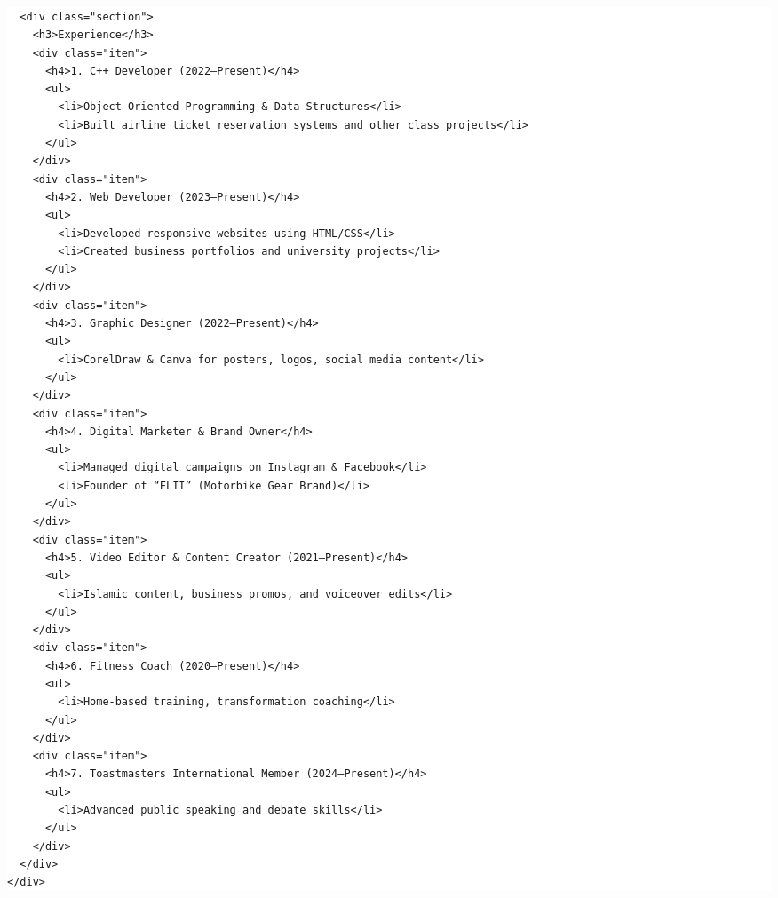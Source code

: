       <div class="section">
        <h3>Experience</h3>
        <div class="item">
          <h4>1. C++ Developer (2022–Present)</h4>
          <ul>
            <li>Object-Oriented Programming & Data Structures</li>
            <li>Built airline ticket reservation systems and other class projects</li>
          </ul>
        </div>
        <div class="item">
          <h4>2. Web Developer (2023–Present)</h4>
          <ul>
            <li>Developed responsive websites using HTML/CSS</li>
            <li>Created business portfolios and university projects</li>
          </ul>
        </div>
        <div class="item">
          <h4>3. Graphic Designer (2022–Present)</h4>
          <ul>
            <li>CorelDraw & Canva for posters, logos, social media content</li>
          </ul>
        </div>
        <div class="item">
          <h4>4. Digital Marketer & Brand Owner</h4>
          <ul>
            <li>Managed digital campaigns on Instagram & Facebook</li>
            <li>Founder of “FLII” (Motorbike Gear Brand)</li>
          </ul>
        </div>
        <div class="item">
          <h4>5. Video Editor & Content Creator (2021–Present)</h4>
          <ul>
            <li>Islamic content, business promos, and voiceover edits</li>
          </ul>
        </div>
        <div class="item">
          <h4>6. Fitness Coach (2020–Present)</h4>
          <ul>
            <li>Home-based training, transformation coaching</li>
          </ul>
        </div>
        <div class="item">
          <h4>7. Toastmasters International Member (2024–Present)</h4>
          <ul>
            <li>Advanced public speaking and debate skills</li>
          </ul>
        </div>
      </div>
    </div>
  </div>
</body>
</html>
